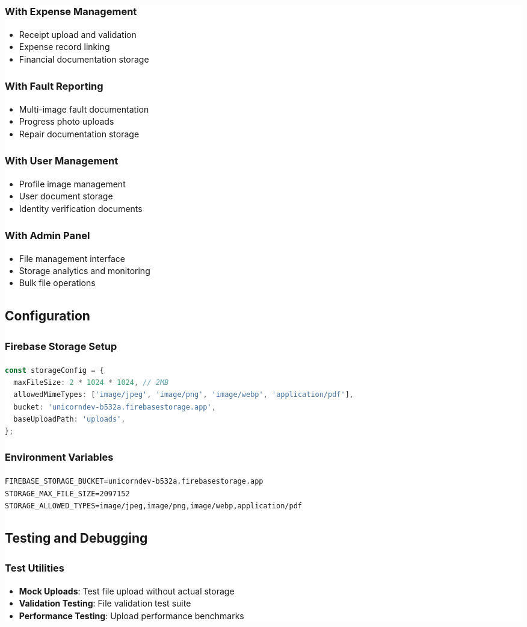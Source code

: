 ### With Expense Management

- Receipt upload and validation
- Expense record linking
- Financial documentation storage

### With Fault Reporting

- Multi-image fault documentation
- Progress photo uploads
- Repair documentation storage

### With User Management

- Profile image management
- User document storage
- Identity verification documents

### With Admin Panel

- File management interface
- Storage analytics and monitoring
- Bulk file operations

## Configuration

### Firebase Storage Setup

```typescript
const storageConfig = {
  maxFileSize: 2 * 1024 * 1024, // 2MB
  allowedMimeTypes: ['image/jpeg', 'image/png', 'image/webp', 'application/pdf'],
  bucket: 'unicorndev-b532a.firebasestorage.app',
  baseUploadPath: 'uploads',
};
```

### Environment Variables

```env
FIREBASE_STORAGE_BUCKET=unicorndev-b532a.firebasestorage.app
STORAGE_MAX_FILE_SIZE=2097152
STORAGE_ALLOWED_TYPES=image/jpeg,image/png,image/webp,application/pdf
```

## Testing and Debugging

### Test Utilities

- **Mock Uploads**: Test file upload without actual storage
- **Validation Testing**: File validation test suite
- **Performance Testing**: Upload performance benchmarks
